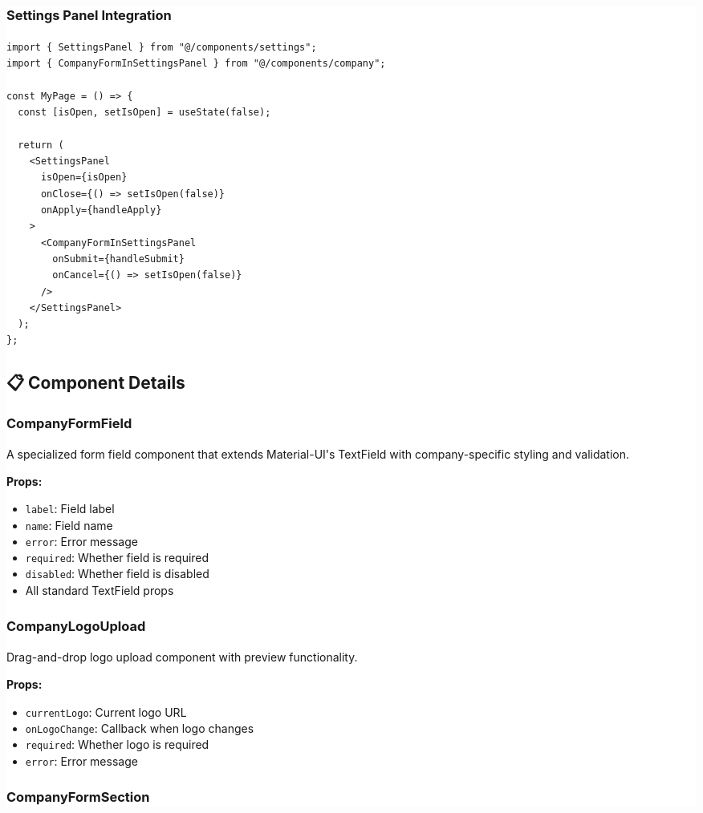 ### Settings Panel Integration

```tsx
import { SettingsPanel } from "@/components/settings";
import { CompanyFormInSettingsPanel } from "@/components/company";

const MyPage = () => {
  const [isOpen, setIsOpen] = useState(false);

  return (
    <SettingsPanel
      isOpen={isOpen}
      onClose={() => setIsOpen(false)}
      onApply={handleApply}
    >
      <CompanyFormInSettingsPanel
        onSubmit={handleSubmit}
        onCancel={() => setIsOpen(false)}
      />
    </SettingsPanel>
  );
};
```

## 📋 Component Details

### CompanyFormField

A specialized form field component that extends Material-UI's TextField with company-specific styling and validation.

**Props:**

- `label`: Field label
- `name`: Field name
- `error`: Error message
- `required`: Whether field is required
- `disabled`: Whether field is disabled
- All standard TextField props

### CompanyLogoUpload

Drag-and-drop logo upload component with preview functionality.

**Props:**

- `currentLogo`: Current logo URL
- `onLogoChange`: Callback when logo changes
- `required`: Whether logo is required
- `error`: Error message

### CompanyFormSection
